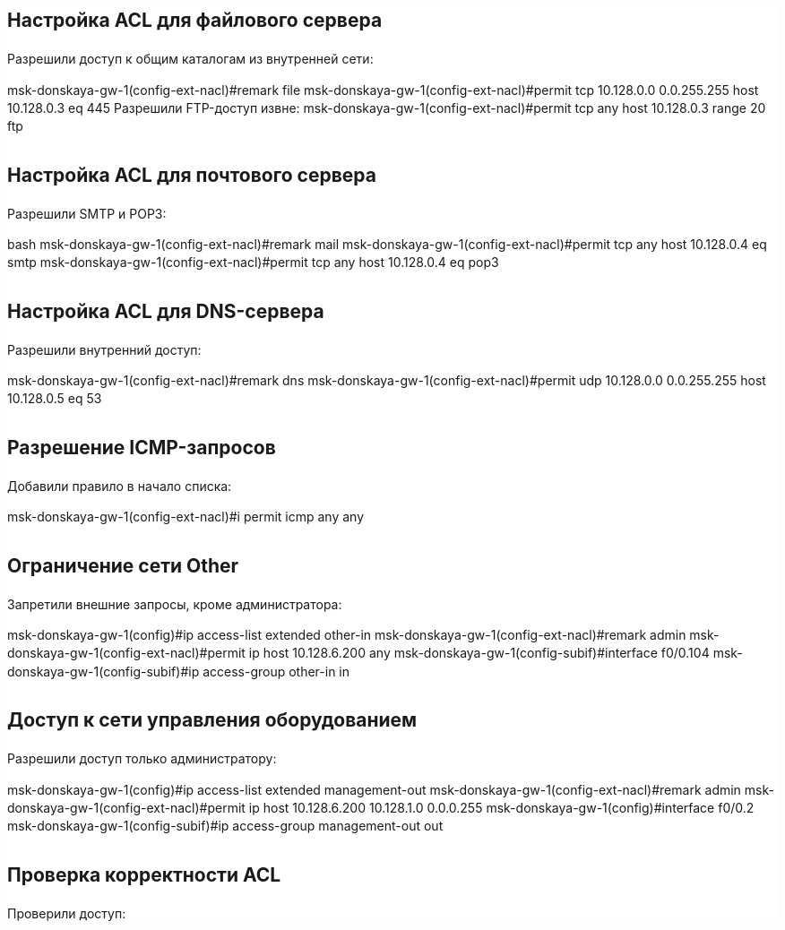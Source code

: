 
## Настройка ACL для файлового сервера
Разрешили доступ к общим каталогам из внутренней сети:

msk-donskaya-gw-1(config-ext-nacl)#remark file
msk-donskaya-gw-1(config-ext-nacl)#permit tcp 10.128.0.0 0.0.255.255 host 10.128.0.3 eq 445
Разрешили FTP-доступ извне:
msk-donskaya-gw-1(config-ext-nacl)#permit tcp any host 10.128.0.3 range 20 ftp

## Настройка ACL для почтового сервера
Разрешили SMTP и POP3:

bash
msk-donskaya-gw-1(config-ext-nacl)#remark mail
msk-donskaya-gw-1(config-ext-nacl)#permit tcp any host 10.128.0.4 eq smtp
msk-donskaya-gw-1(config-ext-nacl)#permit tcp any host 10.128.0.4 eq pop3

## Настройка ACL для DNS-сервера
Разрешили внутренний доступ:

msk-donskaya-gw-1(config-ext-nacl)#remark dns
msk-donskaya-gw-1(config-ext-nacl)#permit udp 10.128.0.0 0.0.255.255 host 10.128.0.5 eq 53

## Разрешение ICMP-запросов
Добавили правило в начало списка:

msk-donskaya-gw-1(config-ext-nacl)#i permit icmp any any


## Ограничение сети Other
Запретили внешние запросы, кроме администратора:

msk-donskaya-gw-1(config)#ip access-list extended other-in
msk-donskaya-gw-1(config-ext-nacl)#remark admin
msk-donskaya-gw-1(config-ext-nacl)#permit ip host 10.128.6.200 any
msk-donskaya-gw-1(config-subif)#interface f0/0.104
msk-donskaya-gw-1(config-subif)#ip access-group other-in in

## Доступ к сети управления оборудованием
Разрешили доступ только администратору:

msk-donskaya-gw-1(config)#ip access-list extended management-out
msk-donskaya-gw-1(config-ext-nacl)#remark admin
msk-donskaya-gw-1(config-ext-nacl)#permit ip host 10.128.6.200 10.128.1.0 0.0.0.255
msk-donskaya-gw-1(config)#interface f0/0.2
msk-donskaya-gw-1(config-subif)#ip access-group management-out out

## Проверка корректности ACL
Проверили доступ:
